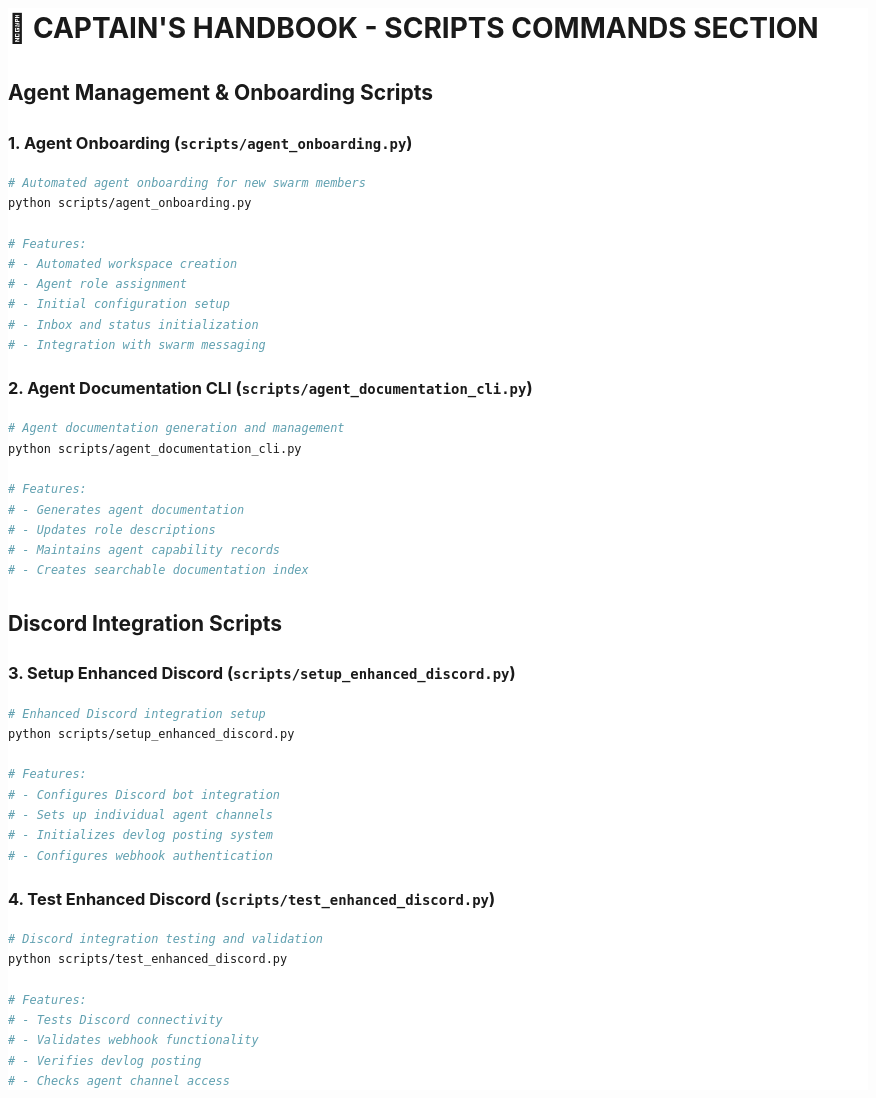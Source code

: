 # 📜 **CAPTAIN'S HANDBOOK - SCRIPTS COMMANDS SECTION**

## **Agent Management & Onboarding Scripts**

### **1. Agent Onboarding (`scripts/agent_onboarding.py`)**
```bash
# Automated agent onboarding for new swarm members
python scripts/agent_onboarding.py

# Features:
# - Automated workspace creation
# - Agent role assignment
# - Initial configuration setup
# - Inbox and status initialization
# - Integration with swarm messaging
```

### **2. Agent Documentation CLI (`scripts/agent_documentation_cli.py`)**
```bash
# Agent documentation generation and management
python scripts/agent_documentation_cli.py

# Features:
# - Generates agent documentation
# - Updates role descriptions
# - Maintains agent capability records
# - Creates searchable documentation index
```

## **Discord Integration Scripts**

### **3. Setup Enhanced Discord (`scripts/setup_enhanced_discord.py`)**
```bash
# Enhanced Discord integration setup
python scripts/setup_enhanced_discord.py

# Features:
# - Configures Discord bot integration
# - Sets up individual agent channels
# - Initializes devlog posting system
# - Configures webhook authentication
```

### **4. Test Enhanced Discord (`scripts/test_enhanced_discord.py`)**
```bash
# Discord integration testing and validation
python scripts/test_enhanced_discord.py

# Features:
# - Tests Discord connectivity
# - Validates webhook functionality
# - Verifies devlog posting
# - Checks agent channel access
```
